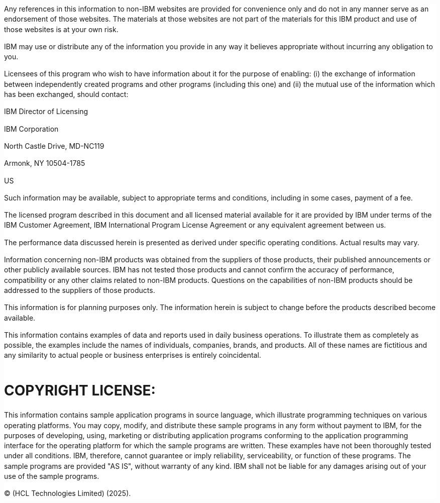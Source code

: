 Any references in this information to non-IBM websites are provided for convenience only and do not in any manner serve as an endorsement of those websites. The materials at those websites are not part of the materials for this IBM product and use of those websites is at your own risk.

IBM may use or distribute any of the information you provide in any way it believes appropriate without incurring any obligation to you.

Licensees of this program who wish to have information about it for the purpose of enabling: (i) the exchange of information between independently created programs and other programs (including this one) and (ii) the mutual use of the information which has been exchanged, should contact:

IBM Director of Licensing

IBM Corporation

North Castle Drive, MD-NC119

Armonk, NY 10504-1785

US

Such information may be available, subject to appropriate terms and conditions, including in some cases, payment of a fee.

The licensed program described in this document and all licensed material available for it are provided by IBM under terms of the IBM Customer Agreement, IBM International Program License Agreement or any equivalent agreement between us.

The performance data discussed herein is presented as derived under specific operating conditions. Actual results may vary.

Information concerning non-IBM products was obtained from the suppliers of those products, their published announcements or other publicly available sources. IBM has not tested those products and cannot confirm the accuracy of performance, compatibility or any other claims related to non-IBM products. Questions on the capabilities of non-IBM products should be addressed to the suppliers of those products.

This information is for planning purposes only. The information herein is subject to change before the products described become available.

This information contains examples of data and reports used in daily business operations. To illustrate them as completely as possible, the examples include the names of individuals, companies, brands, and products. All of these names are fictitious and any similarity to actual people or business enterprises is entirely coincidental.

# COPYRIGHT LICENSE:

This information contains sample application programs in source language, which illustrate programming techniques on various operating platforms. You may copy, modify, and distribute these sample programs in any form without payment to IBM, for the purposes of developing, using, marketing or distributing application programs conforming to the application programming interface for the operating platform for which the sample programs are written. These examples have not been thoroughly tested under all conditions. IBM, therefore, cannot guarantee or imply reliability, serviceability, or function of these programs. The sample programs are provided "AS IS", without warranty of any kind. IBM shall not be liable for any damages arising out of your use of the sample programs.

© (HCL Technologies Limited) (2025).

